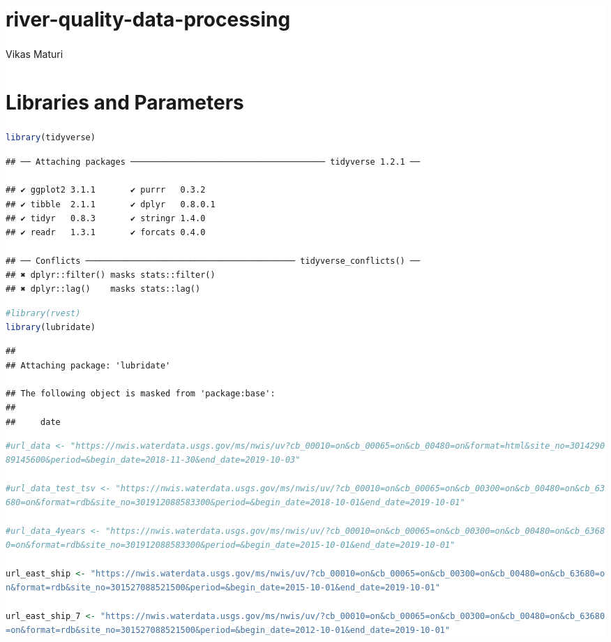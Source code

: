 river-quality-data-processing
================
Vikas Maturi

# Libraries and Parameters

``` r
library(tidyverse)
```

    ## ── Attaching packages ─────────────────────────────────────── tidyverse 1.2.1 ──

    ## ✔ ggplot2 3.1.1       ✔ purrr   0.3.2  
    ## ✔ tibble  2.1.1       ✔ dplyr   0.8.0.1
    ## ✔ tidyr   0.8.3       ✔ stringr 1.4.0  
    ## ✔ readr   1.3.1       ✔ forcats 0.4.0

    ## ── Conflicts ────────────────────────────────────────── tidyverse_conflicts() ──
    ## ✖ dplyr::filter() masks stats::filter()
    ## ✖ dplyr::lag()    masks stats::lag()

``` r
#library(rvest)
library(lubridate)
```

    ## 
    ## Attaching package: 'lubridate'

    ## The following object is masked from 'package:base':
    ## 
    ##     date

``` r
#url_data <- "https://nwis.waterdata.usgs.gov/ms/nwis/uv?cb_00010=on&cb_00065=on&cb_00480=on&format=html&site_no=301429089145600&period=&begin_date=2018-11-30&end_date=2019-10-03"

#url_data_test_tsv <- "https://nwis.waterdata.usgs.gov/ms/nwis/uv/?cb_00010=on&cb_00065=on&cb_00300=on&cb_00480=on&cb_63680=on&format=rdb&site_no=301912088583300&period=&begin_date=2018-10-01&end_date=2019-10-01"

#url_data_4years <- "https://nwis.waterdata.usgs.gov/ms/nwis/uv/?cb_00010=on&cb_00065=on&cb_00300=on&cb_00480=on&cb_63680=on&format=rdb&site_no=301912088583300&period=&begin_date=2015-10-01&end_date=2019-10-01"

url_east_ship <- "https://nwis.waterdata.usgs.gov/ms/nwis/uv/?cb_00010=on&cb_00065=on&cb_00300=on&cb_00480=on&cb_63680=on&format=rdb&site_no=301527088521500&period=&begin_date=2015-10-01&end_date=2019-10-01"

url_east_ship_7 <- "https://nwis.waterdata.usgs.gov/ms/nwis/uv/?cb_00010=on&cb_00065=on&cb_00300=on&cb_00480=on&cb_63680=on&format=rdb&site_no=301527088521500&period=&begin_date=2012-10-01&end_date=2019-10-01"

```